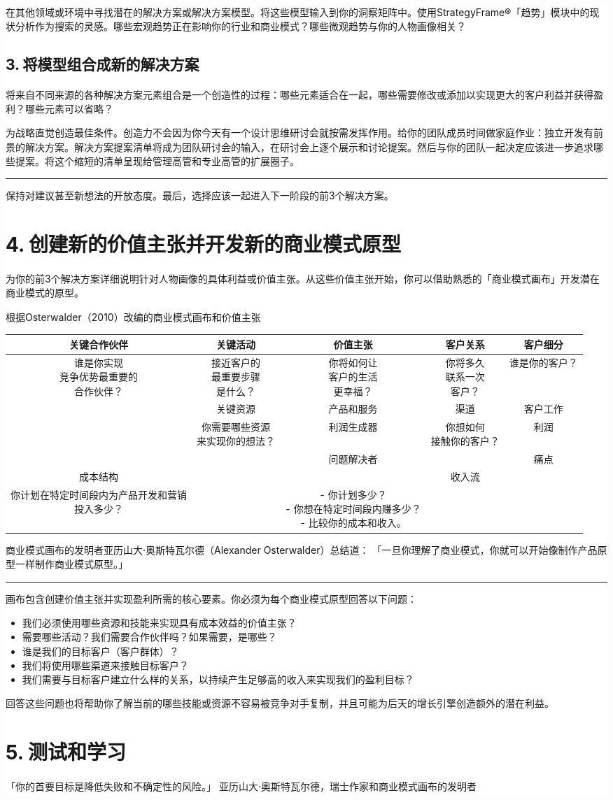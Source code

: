 在其他领域或环境中寻找潜在的解决方案或解决方案模型。将这些模型输入到你的洞察矩阵中。使用StrategyFrame®「趋势」模块中的现状分析作为搜索的灵感。哪些宏观趋势正在影响你的行业和商业模式？哪些微观趋势与你的人物画像相关？

## 3. 将模型组合成新的解决方案

将来自不同来源的各种解决方案元素组合是一个创造性的过程：哪些元素适合在一起，哪些需要修改或添加以实现更大的客户利益并获得盈利？哪些元素可以省略？

为战略直觉创造最佳条件。创造力不会因为你今天有一个设计思维研讨会就按需发挥作用。给你的团队成员时间做家庭作业：独立开发有前景的解决方案。解决方案提案清单将成为团队研讨会的输入，在研讨会上逐个展示和讨论提案。然后与你的团队一起决定应该进一步追求哪些提案。将这个缩短的清单呈现给管理高管和专业高管的扩展圈子。

---


保持对建议甚至新想法的开放态度。最后，选择应该一起进入下一阶段的前3个解决方案。

# 4. 创建新的价值主张并开发新的商业模式原型

为你的前3个解决方案详细说明针对人物画像的具体利益或价值主张。从这些价值主张开始，你可以借助熟悉的「商业模式画布」开发潜在商业模式的原型。

根据Osterwalder（2010）改编的商业模式画布和价值主张

| 关键合作伙伴 | 关键活动 | 价值主张 | 客户关系 | 客户细分 |
| :--: | :--: | :--: | :--: | :--: |
| 谁是你实现 <br> 竞争优势最重要的 <br> 合作伙伴？ | 接近客户的 <br> 最重要步骤 <br> 是什么？ | 你将如何让 <br> 客户的生活 <br> 更幸福？ | 你将多久 <br> 联系一次 <br> 客户？ | 谁是你的客户？ |
|  | 关键资源 | 产品和服务 | 渠道 | 客户工作 |
|  | 你需要哪些资源 <br> 来实现你的想法？ | 利润生成器 | 你想如何 <br> 接触你的客户？ | 利润 |
|  |  | 问题解决者 |  | 痛点 |
| 成本结构 |  |  | 收入流 |  |
| 你计划在特定时间段内为产品开发和营销 <br> 投入多少？ |  | - 你计划多少？ <br> - 你想在特定时间段内赚多少？ <br> - 比较你的成本和收入。 |  |  |

商业模式画布的发明者亚历山大·奥斯特瓦尔德（Alexander Osterwalder）总结道：
「一旦你理解了商业模式，你就可以开始像制作产品原型一样制作商业模式原型。」

---


画布包含创建价值主张并实现盈利所需的核心要素。你必须为每个商业模式原型回答以下问题：

- 我们必须使用哪些资源和技能来实现具有成本效益的价值主张？
- 需要哪些活动？我们需要合作伙伴吗？如果需要，是哪些？
- 谁是我们的目标客户（客户群体）？
- 我们将使用哪些渠道来接触目标客户？
- 我们需要与目标客户建立什么样的关系，以持续产生足够高的收入来实现我们的盈利目标？

回答这些问题也将帮助你了解当前的哪些技能或资源不容易被竞争对手复制，并且可能为后天的增长引擎创造额外的潜在利益。

# 5. 测试和学习

「你的首要目标是降低失败和不确定性的风险。」
亚历山大·奥斯特瓦尔德，瑞士作家和商业模式画布的发明者

